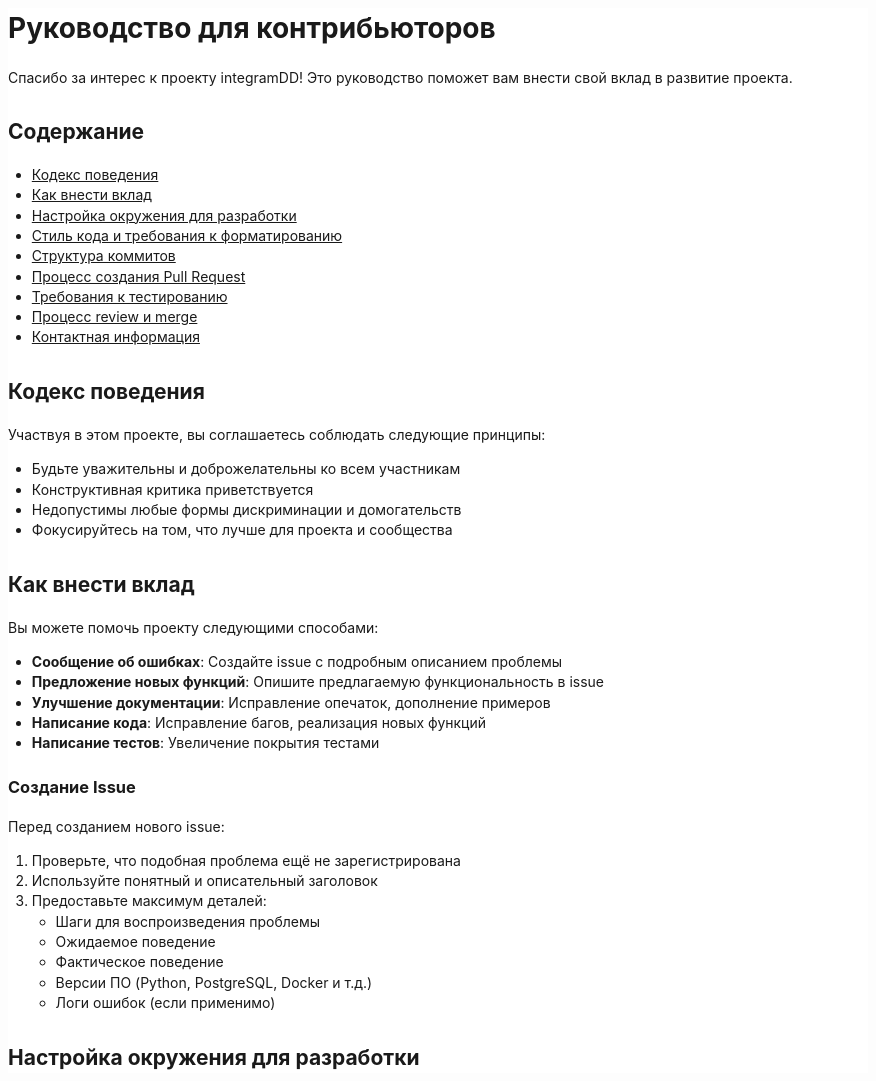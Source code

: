 # Руководство для контрибьюторов

Спасибо за интерес к проекту integramDD! Это руководство поможет вам внести свой вклад в развитие проекта.

## Содержание

- [Кодекс поведения](#кодекс-поведения)
- [Как внести вклад](#как-внести-вклад)
- [Настройка окружения для разработки](#настройка-окружения-для-разработки)
- [Стиль кода и требования к форматированию](#стиль-кода-и-требования-к-форматированию)
- [Структура коммитов](#структура-коммитов)
- [Процесс создания Pull Request](#процесс-создания-pull-request)
- [Требования к тестированию](#требования-к-тестированию)
- [Процесс review и merge](#процесс-review-и-merge)
- [Контактная информация](#контактная-информация)

## Кодекс поведения

Участвуя в этом проекте, вы соглашаетесь соблюдать следующие принципы:

- Будьте уважительны и доброжелательны ко всем участникам
- Конструктивная критика приветствуется
- Недопустимы любые формы дискриминации и домогательств
- Фокусируйтесь на том, что лучше для проекта и сообщества

## Как внести вклад

Вы можете помочь проекту следующими способами:

- **Сообщение об ошибках**: Создайте issue с подробным описанием проблемы
- **Предложение новых функций**: Опишите предлагаемую функциональность в issue
- **Улучшение документации**: Исправление опечаток, дополнение примеров
- **Написание кода**: Исправление багов, реализация новых функций
- **Написание тестов**: Увеличение покрытия тестами

### Создание Issue

Перед созданием нового issue:

1. Проверьте, что подобная проблема ещё не зарегистрирована
2. Используйте понятный и описательный заголовок
3. Предоставьте максимум деталей:
   - Шаги для воспроизведения проблемы
   - Ожидаемое поведение
   - Фактическое поведение
   - Версии ПО (Python, PostgreSQL, Docker и т.д.)
   - Логи ошибок (если применимо)

## Настройка окружения для разработки
